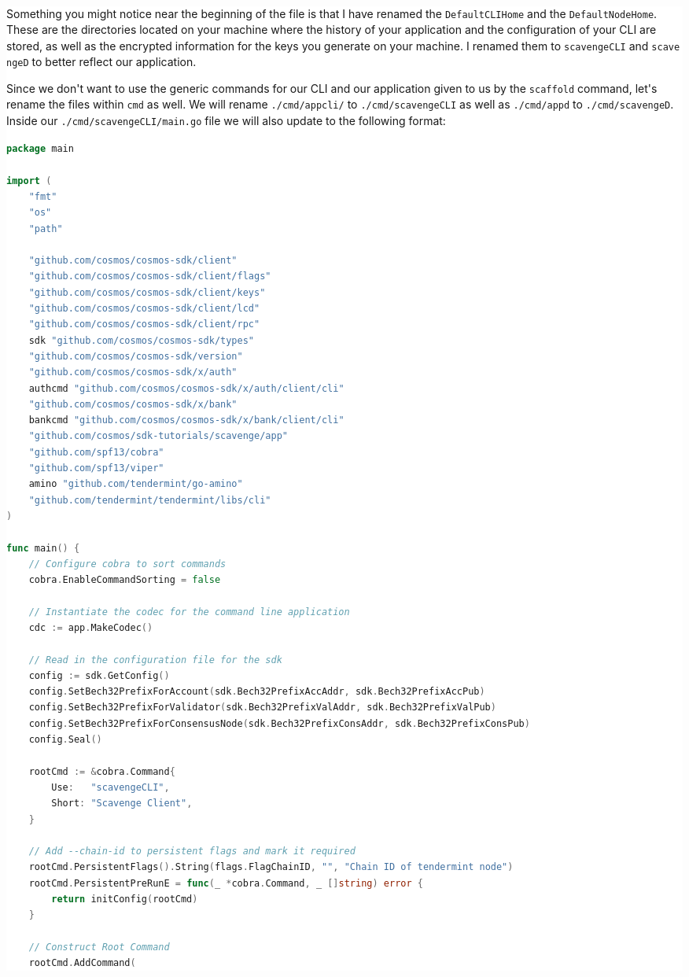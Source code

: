
Something you might notice near the beginning of the file is that I have renamed the `DefaultCLIHome` and the `DefaultNodeHome`. These are the directories located on your machine where the history of your application and the configuration of your CLI are stored, as well as the encrypted information for the keys you generate on your machine. I renamed them to `scavengeCLI` and `scavengeD` to better reflect our application.

Since we don't want to use the generic commands for our CLI and our application given to us by the `scaffold` command, let's rename the files within `cmd` as well. We will rename `./cmd/appcli/` to `./cmd/scavengeCLI` as well as `./cmd/appd` to `./cmd/scavengeD`. Inside our `./cmd/scavengeCLI/main.go` file we will also update to the following format:

```go
package main

import (
	"fmt"
	"os"
	"path"

	"github.com/cosmos/cosmos-sdk/client"
	"github.com/cosmos/cosmos-sdk/client/flags"
	"github.com/cosmos/cosmos-sdk/client/keys"
	"github.com/cosmos/cosmos-sdk/client/lcd"
	"github.com/cosmos/cosmos-sdk/client/rpc"
	sdk "github.com/cosmos/cosmos-sdk/types"
	"github.com/cosmos/cosmos-sdk/version"
	"github.com/cosmos/cosmos-sdk/x/auth"
	authcmd "github.com/cosmos/cosmos-sdk/x/auth/client/cli"
	"github.com/cosmos/cosmos-sdk/x/bank"
	bankcmd "github.com/cosmos/cosmos-sdk/x/bank/client/cli"
	"github.com/cosmos/sdk-tutorials/scavenge/app"
	"github.com/spf13/cobra"
	"github.com/spf13/viper"
	amino "github.com/tendermint/go-amino"
	"github.com/tendermint/tendermint/libs/cli"
)

func main() {
	// Configure cobra to sort commands
	cobra.EnableCommandSorting = false

	// Instantiate the codec for the command line application
	cdc := app.MakeCodec()

	// Read in the configuration file for the sdk
	config := sdk.GetConfig()
	config.SetBech32PrefixForAccount(sdk.Bech32PrefixAccAddr, sdk.Bech32PrefixAccPub)
	config.SetBech32PrefixForValidator(sdk.Bech32PrefixValAddr, sdk.Bech32PrefixValPub)
	config.SetBech32PrefixForConsensusNode(sdk.Bech32PrefixConsAddr, sdk.Bech32PrefixConsPub)
	config.Seal()

	rootCmd := &cobra.Command{
		Use:   "scavengeCLI",
		Short: "Scavenge Client",
	}

	// Add --chain-id to persistent flags and mark it required
	rootCmd.PersistentFlags().String(flags.FlagChainID, "", "Chain ID of tendermint node")
	rootCmd.PersistentPreRunE = func(_ *cobra.Command, _ []string) error {
		return initConfig(rootCmd)
	}

	// Construct Root Command
	rootCmd.AddCommand(
```